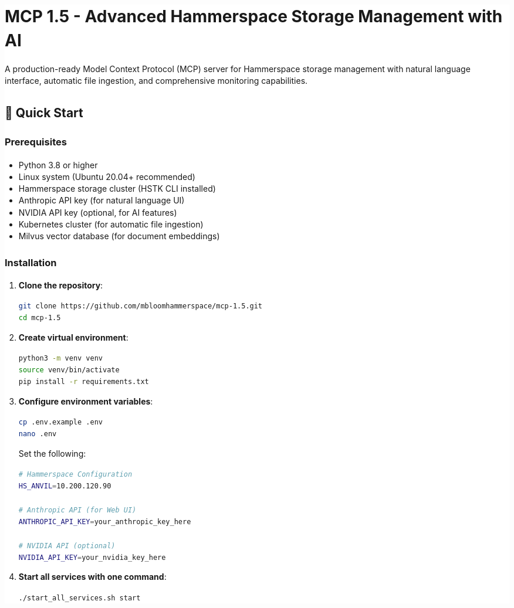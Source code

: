 # MCP 1.5 - Advanced Hammerspace Storage Management with AI

A production-ready Model Context Protocol (MCP) server for Hammerspace storage management with natural language interface, automatic file ingestion, and comprehensive monitoring capabilities.

## 🚀 Quick Start

### Prerequisites

- Python 3.8 or higher
- Linux system (Ubuntu 20.04+ recommended)
- Hammerspace storage cluster (HSTK CLI installed)
- Anthropic API key (for natural language UI)
- NVIDIA API key (optional, for AI features)
- Kubernetes cluster (for automatic file ingestion)
- Milvus vector database (for document embeddings)

### Installation

1. **Clone the repository**:
   ```bash
   git clone https://github.com/mbloomhammerspace/mcp-1.5.git
   cd mcp-1.5
   ```

2. **Create virtual environment**:
   ```bash
   python3 -m venv venv
   source venv/bin/activate
   pip install -r requirements.txt
   ```

3. **Configure environment variables**:
   ```bash
   cp .env.example .env
   nano .env
   ```
   
   Set the following:
   ```bash
   # Hammerspace Configuration
   HS_ANVIL=10.200.120.90
   
   # Anthropic API (for Web UI)
   ANTHROPIC_API_KEY=your_anthropic_key_here
   
   # NVIDIA API (optional)
   NVIDIA_API_KEY=your_nvidia_key_here
   ```

4. **Start all services with one command**:
   ```bash
   ./start_all_services.sh start
   ```
   